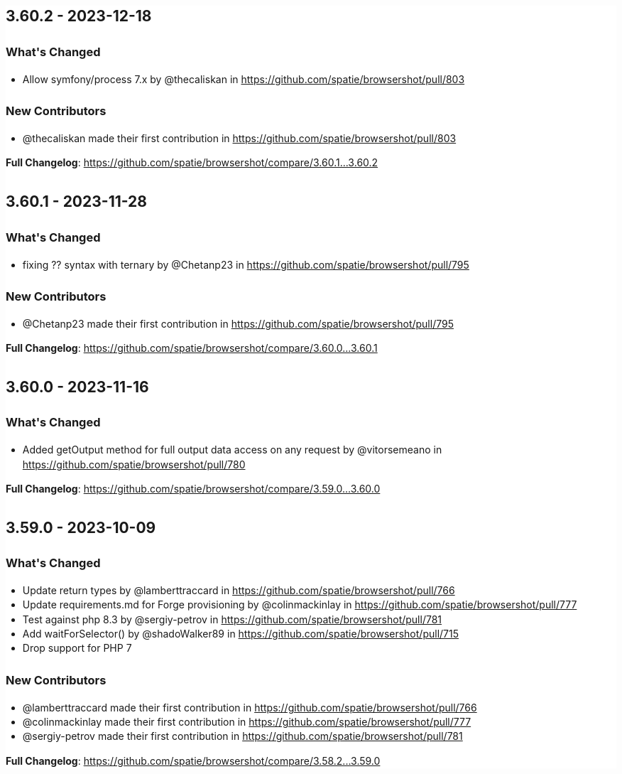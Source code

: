 ## 3.60.2 - 2023-12-18

### What's Changed

* Allow symfony/process 7.x by @thecaliskan in https://github.com/spatie/browsershot/pull/803

### New Contributors

* @thecaliskan made their first contribution in https://github.com/spatie/browsershot/pull/803

**Full Changelog**: https://github.com/spatie/browsershot/compare/3.60.1...3.60.2

## 3.60.1 - 2023-11-28

### What's Changed

* fixing ?? syntax with ternary by @Chetanp23 in https://github.com/spatie/browsershot/pull/795

### New Contributors

* @Chetanp23 made their first contribution in https://github.com/spatie/browsershot/pull/795

**Full Changelog**: https://github.com/spatie/browsershot/compare/3.60.0...3.60.1

## 3.60.0 - 2023-11-16

### What's Changed

- Added getOutput method for full output data access on any request by @vitorsemeano in https://github.com/spatie/browsershot/pull/780

**Full Changelog**: https://github.com/spatie/browsershot/compare/3.59.0...3.60.0

## 3.59.0 - 2023-10-09

### What's Changed

- Update return types by @lamberttraccard in https://github.com/spatie/browsershot/pull/766
- Update requirements.md for Forge provisioning by @colinmackinlay in https://github.com/spatie/browsershot/pull/777
- Test against php 8.3 by @sergiy-petrov in https://github.com/spatie/browsershot/pull/781
- Add waitForSelector() by @shadoWalker89 in https://github.com/spatie/browsershot/pull/715
- Drop support for PHP 7

### New Contributors

- @lamberttraccard made their first contribution in https://github.com/spatie/browsershot/pull/766
- @colinmackinlay made their first contribution in https://github.com/spatie/browsershot/pull/777
- @sergiy-petrov made their first contribution in https://github.com/spatie/browsershot/pull/781

**Full Changelog**: https://github.com/spatie/browsershot/compare/3.58.2...3.59.0
